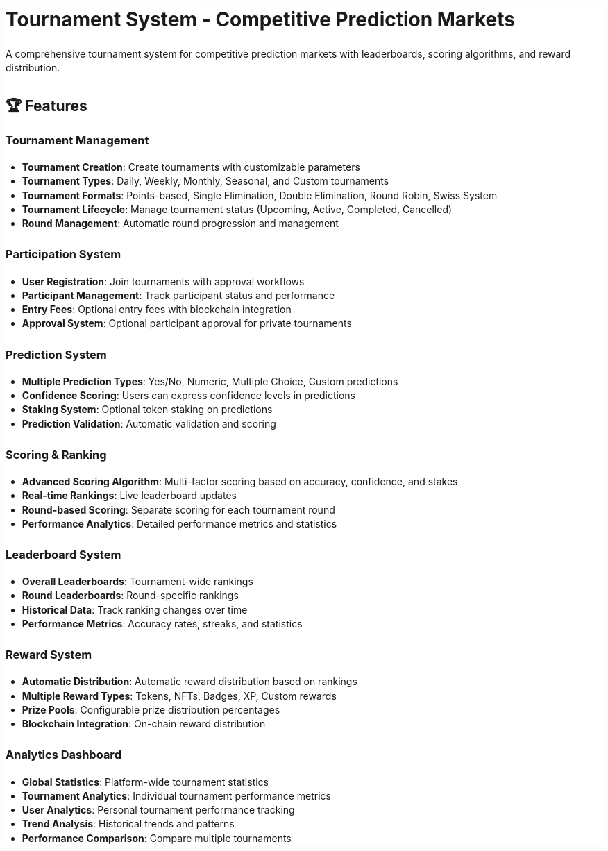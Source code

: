 # Tournament System - Competitive Prediction Markets

A comprehensive tournament system for competitive prediction markets with leaderboards, scoring algorithms, and reward distribution.

## 🏆 Features

### Tournament Management
- **Tournament Creation**: Create tournaments with customizable parameters
- **Tournament Types**: Daily, Weekly, Monthly, Seasonal, and Custom tournaments
- **Tournament Formats**: Points-based, Single Elimination, Double Elimination, Round Robin, Swiss System
- **Tournament Lifecycle**: Manage tournament status (Upcoming, Active, Completed, Cancelled)
- **Round Management**: Automatic round progression and management

### Participation System
- **User Registration**: Join tournaments with approval workflows
- **Participant Management**: Track participant status and performance
- **Entry Fees**: Optional entry fees with blockchain integration
- **Approval System**: Optional participant approval for private tournaments

### Prediction System
- **Multiple Prediction Types**: Yes/No, Numeric, Multiple Choice, Custom predictions
- **Confidence Scoring**: Users can express confidence levels in predictions
- **Staking System**: Optional token staking on predictions
- **Prediction Validation**: Automatic validation and scoring

### Scoring & Ranking
- **Advanced Scoring Algorithm**: Multi-factor scoring based on accuracy, confidence, and stakes
- **Real-time Rankings**: Live leaderboard updates
- **Round-based Scoring**: Separate scoring for each tournament round
- **Performance Analytics**: Detailed performance metrics and statistics

### Leaderboard System
- **Overall Leaderboards**: Tournament-wide rankings
- **Round Leaderboards**: Round-specific rankings
- **Historical Data**: Track ranking changes over time
- **Performance Metrics**: Accuracy rates, streaks, and statistics

### Reward System
- **Automatic Distribution**: Automatic reward distribution based on rankings
- **Multiple Reward Types**: Tokens, NFTs, Badges, XP, Custom rewards
- **Prize Pools**: Configurable prize distribution percentages
- **Blockchain Integration**: On-chain reward distribution

### Analytics Dashboard
- **Global Statistics**: Platform-wide tournament statistics
- **Tournament Analytics**: Individual tournament performance metrics
- **User Analytics**: Personal tournament performance tracking
- **Trend Analysis**: Historical trends and patterns
- **Performance Comparison**: Compare multiple tournaments
